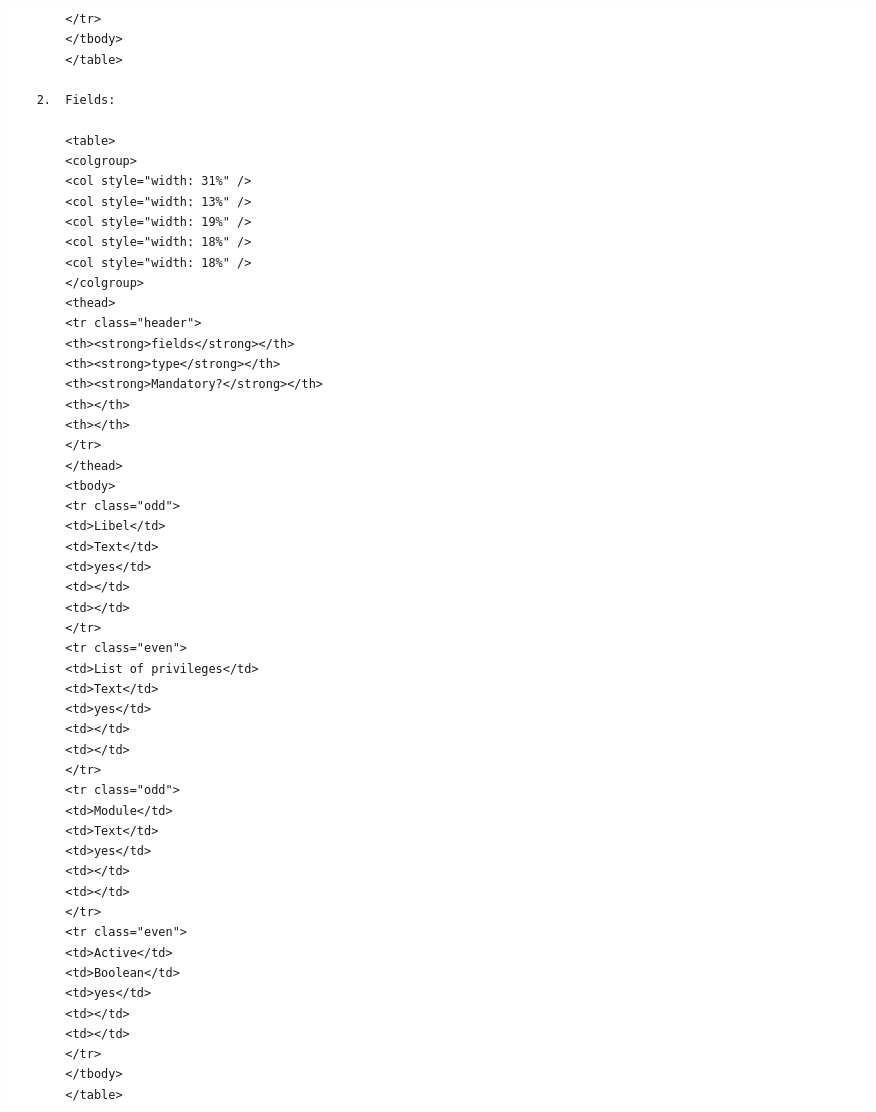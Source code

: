             </tr>
            </tbody>
            </table>

        2.  Fields:

            <table>
            <colgroup>
            <col style="width: 31%" />
            <col style="width: 13%" />
            <col style="width: 19%" />
            <col style="width: 18%" />
            <col style="width: 18%" />
            </colgroup>
            <thead>
            <tr class="header">
            <th><strong>fields</strong></th>
            <th><strong>type</strong></th>
            <th><strong>Mandatory?</strong></th>
            <th></th>
            <th></th>
            </tr>
            </thead>
            <tbody>
            <tr class="odd">
            <td>Libel</td>
            <td>Text</td>
            <td>yes</td>
            <td></td>
            <td></td>
            </tr>
            <tr class="even">
            <td>List of privileges</td>
            <td>Text</td>
            <td>yes</td>
            <td></td>
            <td></td>
            </tr>
            <tr class="odd">
            <td>Module</td>
            <td>Text</td>
            <td>yes</td>
            <td></td>
            <td></td>
            </tr>
            <tr class="even">
            <td>Active</td>
            <td>Boolean</td>
            <td>yes</td>
            <td></td>
            <td></td>
            </tr>
            </tbody>
            </table>

